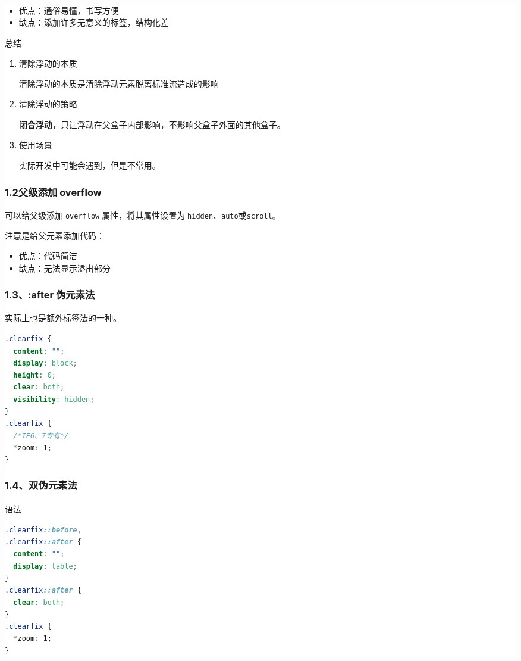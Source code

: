 - 优点：通俗易懂，书写方便
- 缺点：添加许多无意义的标签，结构化差

总结

1. 清除浮动的本质

   清除浮动的本质是清除浮动元素脱离标准流造成的影响

2. 清除浮动的策略

   **闭合浮动**，只让浮动在父盒子内部影响，不影响父盒子外面的其他盒子。

3. 使用场景

   实际开发中可能会遇到，但是不常用。

### 1.2父级添加 overflow

可以给父级添加 `overflow` 属性，将其属性设置为 `hidden`、`auto`或`scroll`。

注意是给父元素添加代码：

- 优点：代码简洁
- 缺点：无法显示溢出部分

### 1.3、:after 伪元素法

实际上也是额外标签法的一种。

```css
.clearfix {
  content: "";
  display: block;
  height: 0;
  clear: both;
  visibility: hidden;
}
.clearfix {
  /*IE6、7专有*/
  *zoom: 1;
}
```

### 1.4、双伪元素法

语法

```css
.clearfix::before,
.clearfix::after {
  content: "";
  display: table;
}
.clearfix::after {
  clear: both;
}
.clearfix {
  *zoom: 1;
}
```
